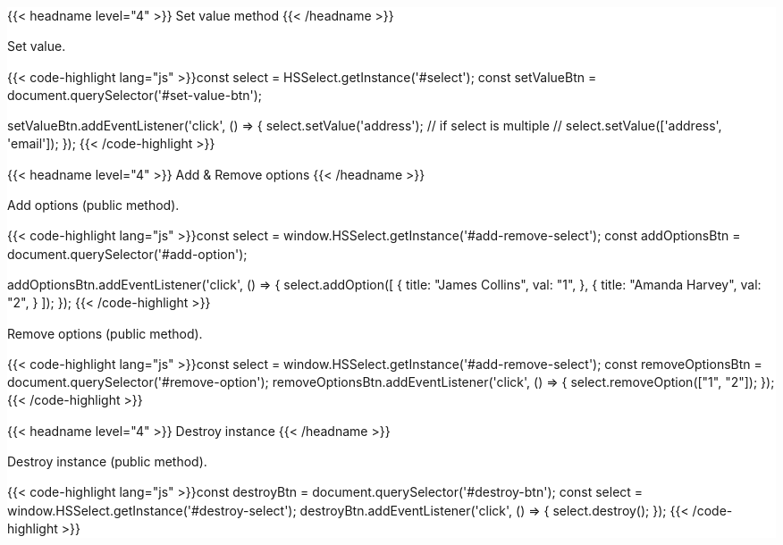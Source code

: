 

{{< headname level="4" >}} Set value method {{< /headname >}}

<p class="mb-1.5 not-prose" id="set-method">Set value.</p>

{{< code-highlight lang="js" >}}const select = HSSelect.getInstance('#select');
const setValueBtn = document.querySelector('#set-value-btn');

setValueBtn.addEventListener('click', () => {
  select.setValue('address');
  // if select is multiple
  // select.setValue(['address', 'email']);
});
{{< /code-highlight >}}



{{< headname level="4" >}} Add & Remove options {{< /headname >}}

<p class="mb-1.5 not-prose" id="add-method">Add options (public method).</p>

{{< code-highlight lang="js" >}}const select = window.HSSelect.getInstance('#add-remove-select');
const addOptionsBtn = document.querySelector('#add-option');

addOptionsBtn.addEventListener('click', () => {
  select.addOption([
    {
      title: "James Collins",
      val: "1",
    },
    {
      title: "Amanda Harvey",
      val: "2",
    }
  ]);
});
{{< /code-highlight >}}



<p class="mb-1.5 not-prose" id="remove-method">Remove options (public method).</p>

{{< code-highlight lang="js" >}}const select = window.HSSelect.getInstance('#add-remove-select');
const removeOptionsBtn = document.querySelector('#remove-option');
removeOptionsBtn.addEventListener('click', () => {
  select.removeOption(["1", "2"]);
});
{{< /code-highlight >}}



{{< headname level="4" >}} Destroy instance {{< /headname >}}

<p class="mb-1.5 not-prose" id="destroy-method">Destroy instance (public method).</p>

{{< code-highlight lang="js" >}}const destroyBtn = document.querySelector('#destroy-btn');
const select = window.HSSelect.getInstance('#destroy-select');
destroyBtn.addEventListener('click', () => {
  select.destroy();
});
{{< /code-highlight >}}
